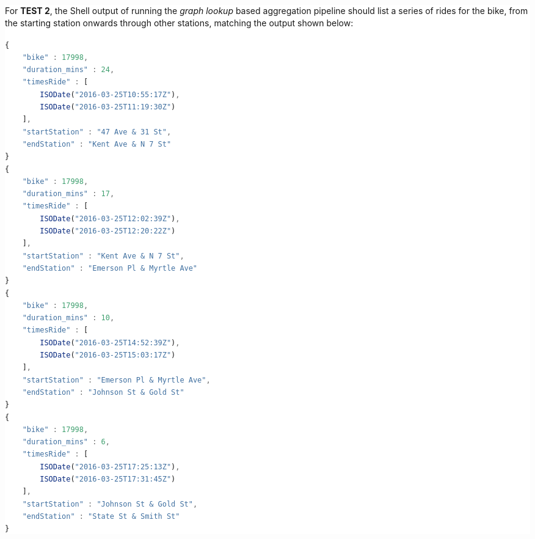 For __TEST 2__, the Shell output of running the _graph lookup_ based aggregation pipeline should list a series of rides for the bike, from the starting station onwards through other stations, matching the output shown below:
```js
{
	"bike" : 17998,
	"duration_mins" : 24,
	"timesRide" : [
		ISODate("2016-03-25T10:55:17Z"),
		ISODate("2016-03-25T11:19:30Z")
	],
	"startStation" : "47 Ave & 31 St",
	"endStation" : "Kent Ave & N 7 St"
}
{
	"bike" : 17998,
	"duration_mins" : 17,
	"timesRide" : [
		ISODate("2016-03-25T12:02:39Z"),
		ISODate("2016-03-25T12:20:22Z")
	],
	"startStation" : "Kent Ave & N 7 St",
	"endStation" : "Emerson Pl & Myrtle Ave"
}
{
	"bike" : 17998,
	"duration_mins" : 10,
	"timesRide" : [
		ISODate("2016-03-25T14:52:39Z"),
		ISODate("2016-03-25T15:03:17Z")
	],
	"startStation" : "Emerson Pl & Myrtle Ave",
	"endStation" : "Johnson St & Gold St"
}
{
	"bike" : 17998,
	"duration_mins" : 6,
	"timesRide" : [
		ISODate("2016-03-25T17:25:13Z"),
		ISODate("2016-03-25T17:31:45Z")
	],
	"startStation" : "Johnson St & Gold St",
	"endStation" : "State St & Smith St"
}

```

